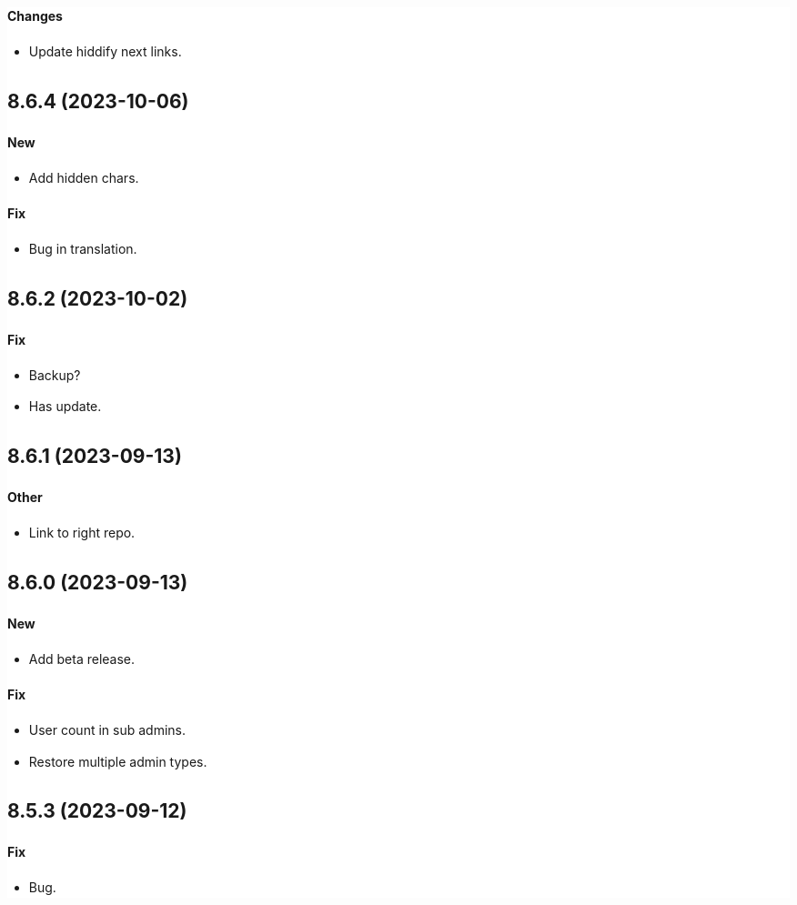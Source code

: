 #### Changes

* Update hiddify next links. 



## 8.6.4 (2023-10-06)

#### New

* Add hidden chars. 

#### Fix

* Bug in translation. 



## 8.6.2 (2023-10-02)

#### Fix

* Backup? 

* Has update. 



## 8.6.1 (2023-09-13)

#### Other

* Link to right repo. 



## 8.6.0 (2023-09-13)

#### New

* Add beta release. 

#### Fix

* User count in sub admins. 

* Restore multiple admin types. 



## 8.5.3 (2023-09-12)

#### Fix

* Bug. 


